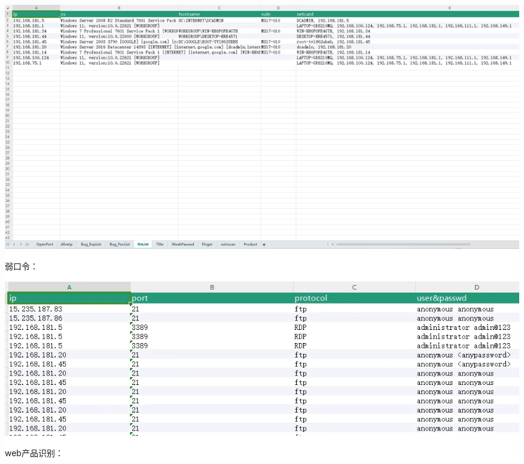![image.png](assets/1732435402883-30e8b942-7941-456d-a449-fb5812c2eb53.webp)

弱口令：

![image.png](assets/1732435417945-1948f154-4ad2-42ec-8150-782d3bbfe487.webp)

web产品识别：
